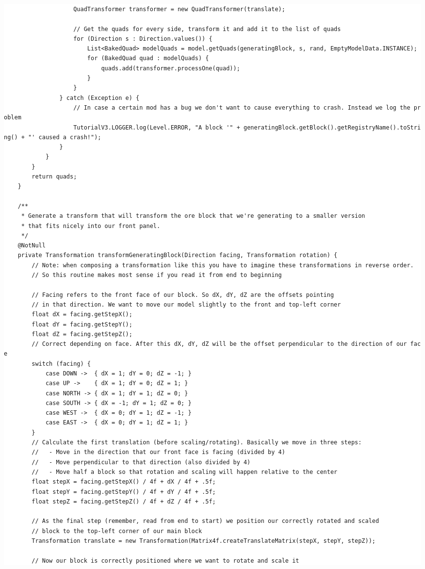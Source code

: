 ```
                    QuadTransformer transformer = new QuadTransformer(translate);

                    // Get the quads for every side, transform it and add it to the list of quads
                    for (Direction s : Direction.values()) {
                        List<BakedQuad> modelQuads = model.getQuads(generatingBlock, s, rand, EmptyModelData.INSTANCE);
                        for (BakedQuad quad : modelQuads) {
                            quads.add(transformer.processOne(quad));
                        }
                    }
                } catch (Exception e) {
                    // In case a certain mod has a bug we don't want to cause everything to crash. Instead we log the problem
                    TutorialV3.LOGGER.log(Level.ERROR, "A block '" + generatingBlock.getBlock().getRegistryName().toString() + "' caused a crash!");
                }
            }
        }
        return quads;
    }

    /**
     * Generate a transform that will transform the ore block that we're generating to a smaller version
     * that fits nicely into our front panel.
     */
    @NotNull
    private Transformation transformGeneratingBlock(Direction facing, Transformation rotation) {
        // Note: when composing a transformation like this you have to imagine these transformations in reverse order.
        // So this routine makes most sense if you read it from end to beginning

        // Facing refers to the front face of our block. So dX, dY, dZ are the offsets pointing
        // in that direction. We want to move our model slightly to the front and top-left corner
        float dX = facing.getStepX();
        float dY = facing.getStepY();
        float dZ = facing.getStepZ();
        // Correct depending on face. After this dX, dY, dZ will be the offset perpendicular to the direction of our face
        switch (facing) {
            case DOWN ->  { dX = 1; dY = 0; dZ = -1; }
            case UP ->    { dX = 1; dY = 0; dZ = 1; }
            case NORTH -> { dX = 1; dY = 1; dZ = 0; }
            case SOUTH -> { dX = -1; dY = 1; dZ = 0; }
            case WEST ->  { dX = 0; dY = 1; dZ = -1; }
            case EAST ->  { dX = 0; dY = 1; dZ = 1; }
        }
        // Calculate the first translation (before scaling/rotating). Basically we move in three steps:
        //   - Move in the direction that our front face is facing (divided by 4)
        //   - Move perpendicular to that direction (also divided by 4)
        //   - Move half a block so that rotation and scaling will happen relative to the center
        float stepX = facing.getStepX() / 4f + dX / 4f + .5f;
        float stepY = facing.getStepY() / 4f + dY / 4f + .5f;
        float stepZ = facing.getStepZ() / 4f + dZ / 4f + .5f;

        // As the final step (remember, read from end to start) we position our correctly rotated and scaled
        // block to the top-left corner of our main block
        Transformation translate = new Transformation(Matrix4f.createTranslateMatrix(stepX, stepY, stepZ));

        // Now our block is correctly positioned where we want to rotate and scale it
```